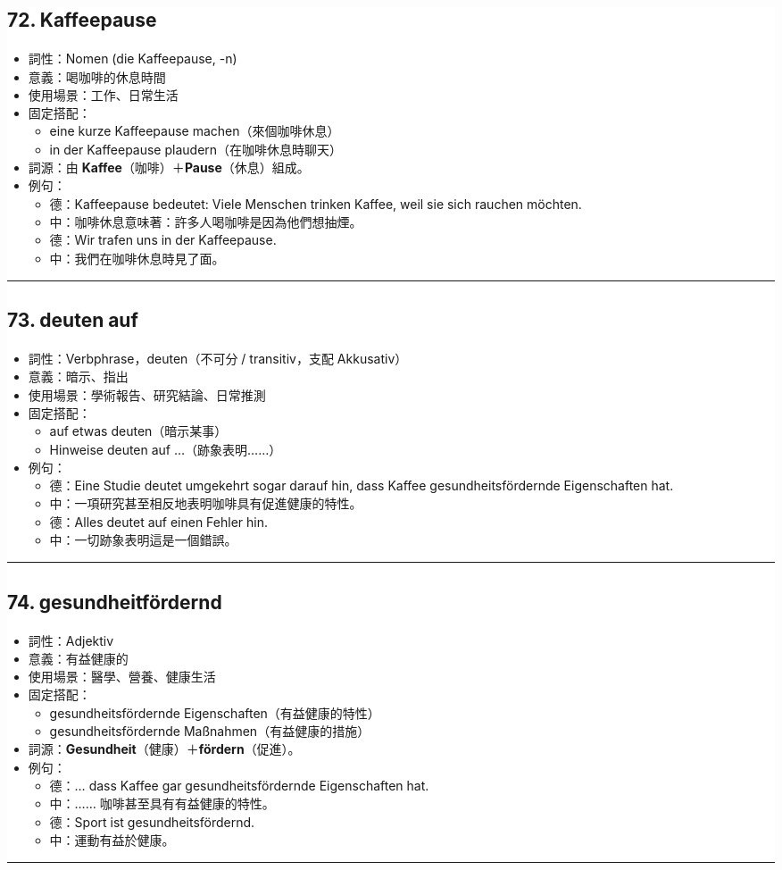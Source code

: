 ## 72. Kaffeepause

- 詞性：Nomen (die Kaffeepause, -n)
- 意義：喝咖啡的休息時間
- 使用場景：工作、日常生活
- 固定搭配：
  - eine kurze Kaffeepause machen（來個咖啡休息）
  - in der Kaffeepause plaudern（在咖啡休息時聊天）
- 詞源：由 **Kaffee**（咖啡）＋**Pause**（休息）組成。
- 例句：
  - 德：Kaffeepause bedeutet: Viele Menschen trinken Kaffee, weil sie sich rauchen möchten.
  - 中：咖啡休息意味著：許多人喝咖啡是因為他們想抽煙。
  - 德：Wir trafen uns in der Kaffeepause.
  - 中：我們在咖啡休息時見了面。

---

## 73. deuten auf

- 詞性：Verbphrase，deuten（不可分 / transitiv，支配 Akkusativ）
- 意義：暗示、指出
- 使用場景：學術報告、研究結論、日常推測
- 固定搭配：
  - auf etwas deuten（暗示某事）
  - Hinweise deuten auf …（跡象表明……）
- 例句：
  - 德：Eine Studie deutet umgekehrt sogar darauf hin, dass Kaffee gesundheitsfördernde Eigenschaften hat.
  - 中：一項研究甚至相反地表明咖啡具有促進健康的特性。
  - 德：Alles deutet auf einen Fehler hin.
  - 中：一切跡象表明這是一個錯誤。

---

## 74. gesundheitfördernd

- 詞性：Adjektiv
- 意義：有益健康的
- 使用場景：醫學、營養、健康生活
- 固定搭配：
  - gesundheitsfördernde Eigenschaften（有益健康的特性）
  - gesundheitsfördernde Maßnahmen（有益健康的措施）
- 詞源：**Gesundheit**（健康）＋**fördern**（促進）。
- 例句：
  - 德：… dass Kaffee gar gesundheitsfördernde Eigenschaften hat.
  - 中：…… 咖啡甚至具有有益健康的特性。
  - 德：Sport ist gesundheitsfördernd.
  - 中：運動有益於健康。

---
